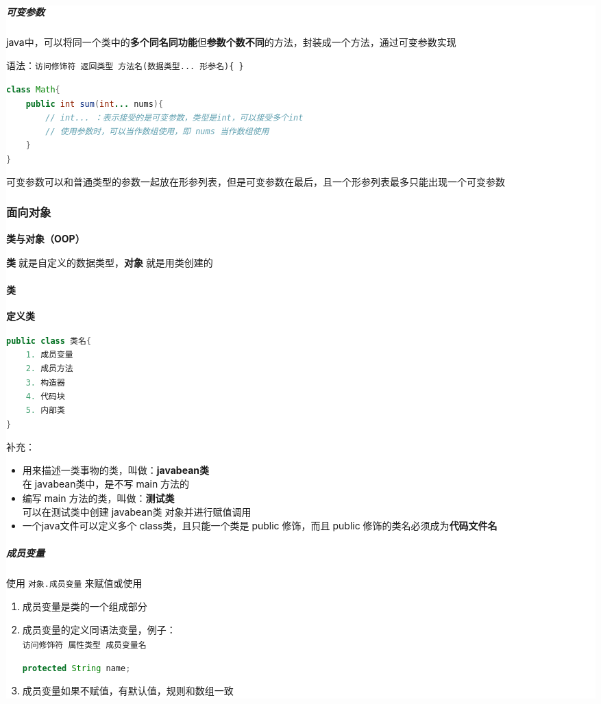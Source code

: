 ##### 可变参数

java中，可以将同一个类中的**多个同名同功能**但**参数个数不同**的方法，封装成一个方法，通过可变参数实现

语法：`访问修饰符 返回类型 方法名(数据类型... 形参名){ }`​

```java
class Math{
    public int sum(int... nums){
        // int... ：表示接受的是可变参数，类型是int，可以接受多个int
        // 使用参数时，可以当作数组使用，即 nums 当作数组使用
    }    
}
```

可变参数可以和普通类型的参数一起放在形参列表，但是可变参数在最后，且一个形参列表最多只能出现一个可变参数

### 面向对象

**类与对象（OOP）**

**类** 就是自定义的数据类型，**对象** 就是用类创建的

#### 类

**定义类**​

```java
public class 类名{
	1. 成员变量
	2. 成员方法
	3. 构造器
	4. 代码块
	5. 内部类
}
```

补充：

* 用来描述一类事物的类，叫做：**javabean类**  
  在 javabean类中，是不写 main 方法的
* 编写 main 方法的类，叫做：**测试类**  
  可以在测试类中创建 javabean类 对象并进行赋值调用
* 一个java文件可以定义多个 class类，且只能一个类是 public 修饰，而且 public 修饰的类名必须成为**代码文件名**

##### **成员变量**

使用 `对象.成员变量`​ 来赋值或使用

1. 成员变量是类的一个组成部分
2. 成员变量的定义同语法变量，例子：  
    ​`访问修饰符 属性类型 成员变量名`​

    ```java
    protected String name;
    ```
3. 成员变量如果不赋值，有默认值，规则和数组一致
